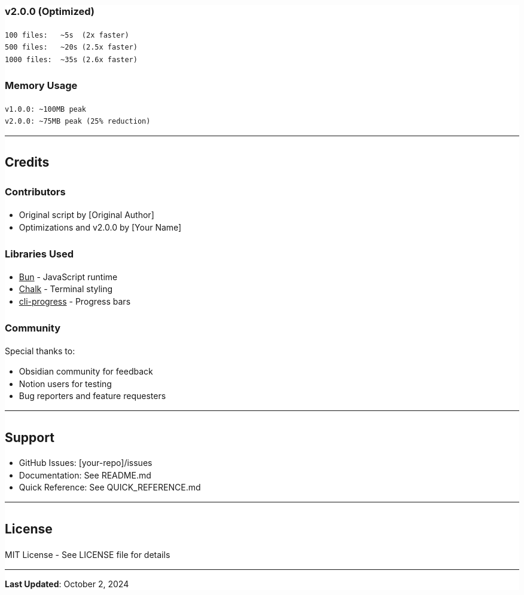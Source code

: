 ### v2.0.0 (Optimized)

```
100 files:   ~5s  (2x faster)
500 files:   ~20s (2.5x faster)
1000 files:  ~35s (2.6x faster)
```

### Memory Usage

```
v1.0.0: ~100MB peak
v2.0.0: ~75MB peak (25% reduction)
```

---

## Credits

### Contributors

- Original script by [Original Author]
- Optimizations and v2.0.0 by [Your Name]

### Libraries Used

- [Bun](https://bun.sh) - JavaScript runtime
- [Chalk](https://github.com/chalk/chalk) - Terminal styling  
- [cli-progress](https://github.com/npkgz/cli-progress) - Progress bars

### Community

Special thanks to:
- Obsidian community for feedback
- Notion users for testing
- Bug reporters and feature requesters

---

## Support

- GitHub Issues: [your-repo]/issues
- Documentation: See README.md
- Quick Reference: See QUICK_REFERENCE.md

---

## License

MIT License - See LICENSE file for details

---

**Last Updated**: October 2, 2024
